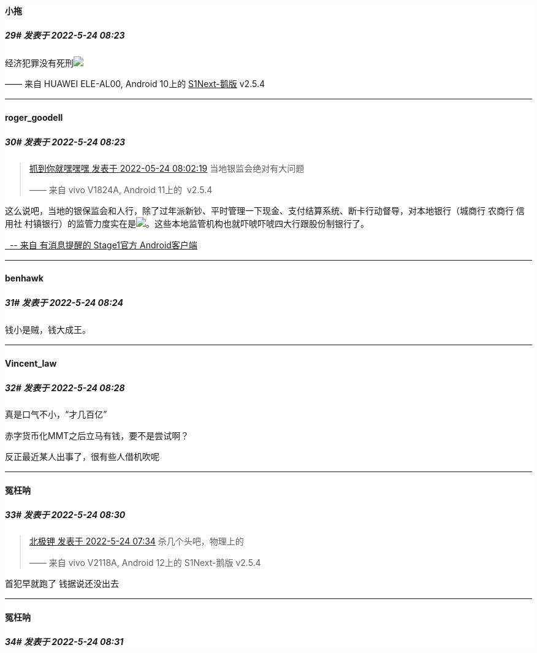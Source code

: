 ####  小拖  
##### 29#       发表于 2022-5-24 08:23

经济犯罪没有死刑<img src="https://static.saraba1st.com/image/smiley/face2017/049.png" referrerpolicy="no-referrer">

—— 来自 HUAWEI ELE-AL00, Android 10上的 [S1Next-鹅版](https://github.com/ykrank/S1-Next/releases) v2.5.4

*****

####  roger_goodell  
##### 30#       发表于 2022-5-24 08:23

<blockquote><a href="httphttps://bbs.saraba1st.com/2b/forum.php?mod=redirect&amp;goto=findpost&amp;pid=55964411&amp;ptid=2071107" target="_blank">抓到你就嘿嘿嘿 发表于 2022-05-24 08:02:19</a>
当地银监会绝对有大问题

—— 来自 vivo V1824A, Android 11上的  v2.5.4</blockquote>这么说吧，当地的银保监会和人行，除了过年派新钞、平时管理一下现金、支付结算系统、断卡行动督导，对本地银行（城商行 农商行 信用社 村镇银行）的监管力度实在是<img src="https://static.saraba1st.com/image/smiley/face2017/037.png" referrerpolicy="no-referrer">。这些本地监管机构也就吓唬吓唬四大行跟股份制银行了。

[  -- 来自 有消息提醒的 Stage1官方 Android客户端](https://www.coolapk.com/apk/140634)



*****

####  benhawk  
##### 31#       发表于 2022-5-24 08:24

钱小是贼，钱大成王。

*****

####  Vincent_law  
##### 32#       发表于 2022-5-24 08:28

真是口气不小，“才几百亿”

赤字货币化MMT之后立马有钱，要不是尝试啊？

反正最近某人出事了，很有些人借机吹呢

*****

####  冤枉呐  
##### 33#       发表于 2022-5-24 08:30

<blockquote><a href="httphttps://bbs.saraba1st.com/2b/forum.php?mod=redirect&amp;goto=findpost&amp;pid=55964249&amp;ptid=2071107" target="_blank">北极钾 发表于 2022-5-24 07:34</a>
杀几个头吧，物理上的

—— 来自 vivo V2118A, Android 12上的 S1Next-鹅版 v2.5.4</blockquote>
首犯早就跑了
钱据说还没出去

*****

####  冤枉呐  
##### 34#       发表于 2022-5-24 08:31
